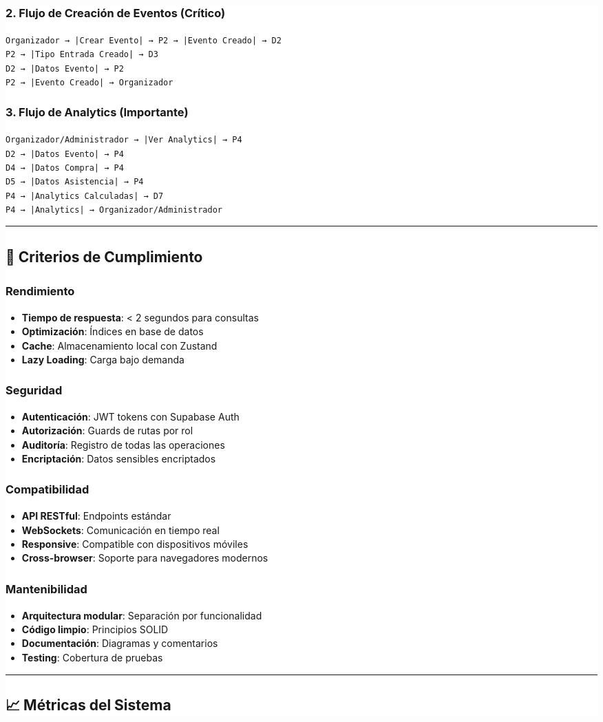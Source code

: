 ### **2. Flujo de Creación de Eventos (Crítico)**
```
Organizador → |Crear Evento| → P2 → |Evento Creado| → D2
P2 → |Tipo Entrada Creado| → D3
D2 → |Datos Evento| → P2
P2 → |Evento Creado| → Organizador
```

### **3. Flujo de Analytics (Importante)**
```
Organizador/Administrador → |Ver Analytics| → P4
D2 → |Datos Evento| → P4
D4 → |Datos Compra| → P4
D5 → |Datos Asistencia| → P4
P4 → |Analytics Calculadas| → D7
P4 → |Analytics| → Organizador/Administrador
```

---

## 🎯 **Criterios de Cumplimiento**

### **Rendimiento**
- **Tiempo de respuesta**: < 2 segundos para consultas
- **Optimización**: Índices en base de datos
- **Cache**: Almacenamiento local con Zustand
- **Lazy Loading**: Carga bajo demanda

### **Seguridad**
- **Autenticación**: JWT tokens con Supabase Auth
- **Autorización**: Guards de rutas por rol
- **Auditoría**: Registro de todas las operaciones
- **Encriptación**: Datos sensibles encriptados

### **Compatibilidad**
- **API RESTful**: Endpoints estándar
- **WebSockets**: Comunicación en tiempo real
- **Responsive**: Compatible con dispositivos móviles
- **Cross-browser**: Soporte para navegadores modernos

### **Mantenibilidad**
- **Arquitectura modular**: Separación por funcionalidad
- **Código limpio**: Principios SOLID
- **Documentación**: Diagramas y comentarios
- **Testing**: Cobertura de pruebas

---

## 📈 **Métricas del Sistema**
